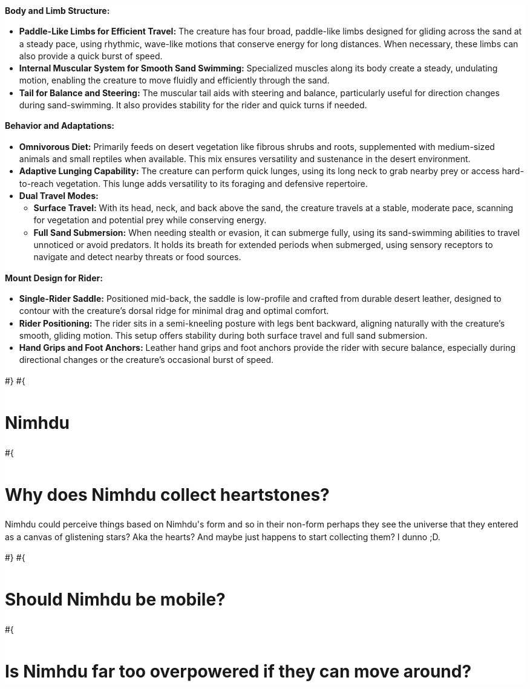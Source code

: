 **Body and Limb Structure:**

- **Paddle-Like Limbs for Efficient Travel:** The creature has four broad, paddle-like limbs designed for gliding across the sand at a steady pace, using rhythmic, wave-like motions that conserve energy for long distances. When necessary, these limbs can also provide a quick burst of speed.
- **Internal Muscular System for Smooth Sand Swimming:** Specialized muscles along its body create a steady, undulating motion, enabling the creature to move fluidly and efficiently through the sand.
- **Tail for Balance and Steering:** The muscular tail aids with steering and balance, particularly useful for direction changes during sand-swimming. It also provides stability for the rider and quick turns if needed.

**Behavior and Adaptations:**

- **Omnivorous Diet:** Primarily feeds on desert vegetation like fibrous shrubs and roots, supplemented with medium-sized animals and small reptiles when available. This mix ensures versatility and sustenance in the desert environment.
- **Adaptive Lunging Capability:** The creature can perform quick lunges, using its long neck to grab nearby prey or access hard-to-reach vegetation. This lunge adds versatility to its foraging and defensive repertoire.
- **Dual Travel Modes:**
    - **Surface Travel:** With its head, neck, and back above the sand, the creature travels at a stable, moderate pace, scanning for vegetation and potential prey while conserving energy.
    - **Full Sand Submersion:** When needing stealth or evasion, it can submerge fully, using its sand-swimming abilities to travel unnoticed or avoid predators. It holds its breath for extended periods when submerged, using sensory receptors to navigate and detect nearby threats or food sources.

**Mount Design for Rider:**

- **Single-Rider Saddle:** Positioned mid-back, the saddle is low-profile and crafted from durable desert leather, designed to contour with the creature’s dorsal ridge for minimal drag and optimal comfort.
- **Rider Positioning:** The rider sits in a semi-kneeling posture with legs bent backward, aligning naturally with the creature’s smooth, gliding motion. This setup offers stability during both surface travel and full sand submersion.
- **Hand Grips and Foot Anchors:** Leather hand grips and foot anchors provide the rider with secure balance, especially during directional changes or the creature’s occasional burst of speed.

#}
#{
# Nimhdu
#{
# Why does Nimhdu collect heartstones?

Nimhdu could perceive things based on Nimhdu's form and so in their non-form perhaps they see the universe that they entered as a canvas of glistening stars? Aka the hearts? And maybe just happens to start collecting them? I dunno ;D.

#}
#{
# Should Nimhdu be mobile?
#{
# Is Nimhdu far too overpowered if they can move around?
